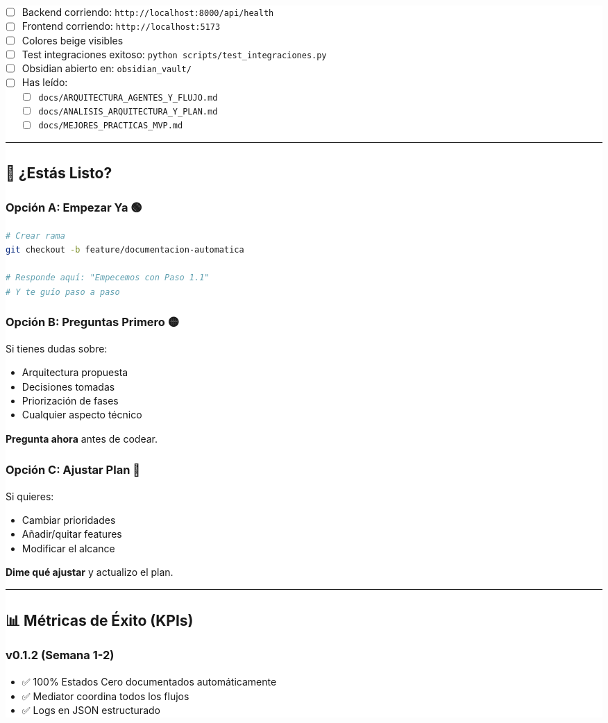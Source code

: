 - [ ] Backend corriendo: `http://localhost:8000/api/health`
- [ ] Frontend corriendo: `http://localhost:5173`
- [ ] Colores beige visibles
- [ ] Test integraciones exitoso: `python scripts/test_integraciones.py`
- [ ] Obsidian abierto en: `obsidian_vault/`
- [ ] Has leído:
  - [ ] `docs/ARQUITECTURA_AGENTES_Y_FLUJO.md`
  - [ ] `docs/ANALISIS_ARQUITECTURA_Y_PLAN.md`
  - [ ] `docs/MEJORES_PRACTICAS_MVP.md`

---

## 🚦 **¿Estás Listo?**

### **Opción A: Empezar Ya** 🟢

```bash
# Crear rama
git checkout -b feature/documentacion-automatica

# Responde aquí: "Empecemos con Paso 1.1"
# Y te guío paso a paso
```

### **Opción B: Preguntas Primero** 🟡

Si tienes dudas sobre:
- Arquitectura propuesta
- Decisiones tomadas
- Priorización de fases
- Cualquier aspecto técnico

**Pregunta ahora** antes de codear.

### **Opción C: Ajustar Plan** 🔵

Si quieres:
- Cambiar prioridades
- Añadir/quitar features
- Modificar el alcance

**Dime qué ajustar** y actualizo el plan.

---

## 📊 **Métricas de Éxito (KPIs)**

### **v0.1.2 (Semana 1-2)**
- ✅ 100% Estados Cero documentados automáticamente
- ✅ Mediator coordina todos los flujos
- ✅ Logs en JSON estructurado
